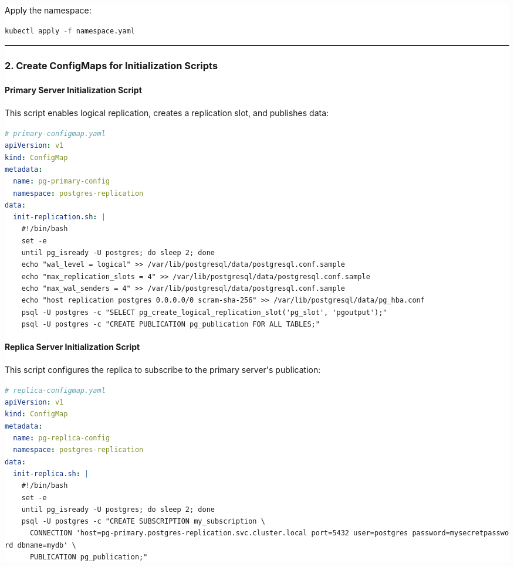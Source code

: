 Apply the namespace:
```bash
kubectl apply -f namespace.yaml
```

---

### **2. Create ConfigMaps for Initialization Scripts**

#### **Primary Server Initialization Script**
This script enables logical replication, creates a replication slot, and publishes data:

```yaml
# primary-configmap.yaml
apiVersion: v1
kind: ConfigMap
metadata:
  name: pg-primary-config
  namespace: postgres-replication
data:
  init-replication.sh: |
    #!/bin/bash
    set -e
    until pg_isready -U postgres; do sleep 2; done
    echo "wal_level = logical" >> /var/lib/postgresql/data/postgresql.conf.sample
    echo "max_replication_slots = 4" >> /var/lib/postgresql/data/postgresql.conf.sample
    echo "max_wal_senders = 4" >> /var/lib/postgresql/data/postgresql.conf.sample
    echo "host replication postgres 0.0.0.0/0 scram-sha-256" >> /var/lib/postgresql/data/pg_hba.conf
    psql -U postgres -c "SELECT pg_create_logical_replication_slot('pg_slot', 'pgoutput');"
    psql -U postgres -c "CREATE PUBLICATION pg_publication FOR ALL TABLES;"
```

#### **Replica Server Initialization Script**
This script configures the replica to subscribe to the primary server's publication:

```yaml
# replica-configmap.yaml
apiVersion: v1
kind: ConfigMap
metadata:
  name: pg-replica-config
  namespace: postgres-replication
data:
  init-replica.sh: |
    #!/bin/bash
    set -e
    until pg_isready -U postgres; do sleep 2; done
    psql -U postgres -c "CREATE SUBSCRIPTION my_subscription \
      CONNECTION 'host=pg-primary.postgres-replication.svc.cluster.local port=5432 user=postgres password=mysecretpassword dbname=mydb' \
      PUBLICATION pg_publication;"
```
